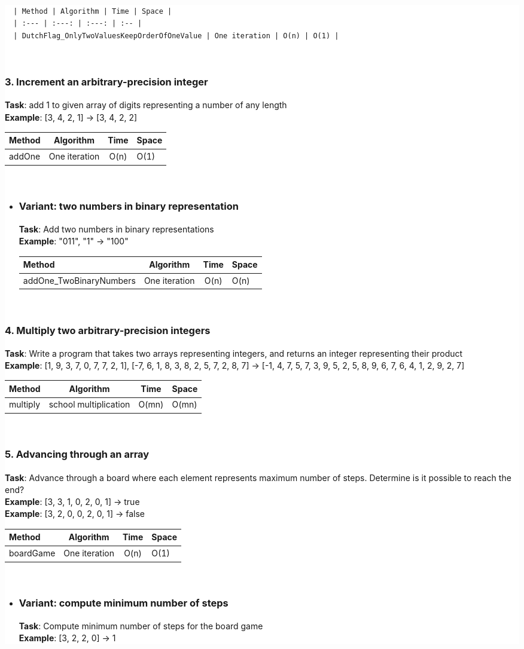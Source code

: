       | Method | Algorithm | Time | Space |
      | :--- | :---: | :---: | :-- |
      | DutchFlag_OnlyTwoValuesKeepOrderOfOneValue | One iteration | O(n) | O(1) |
<br>

### 3. <a name="increment-an-arbitrary-precision-integer"></a>Increment an arbitrary-precision integer
**Task**:  add 1 to given array of digits representing a number of any length  
**Example**: [3, 4, 2, 1] -> [3, 4, 2, 2]

| Method | Algorithm | Time | Space |
| :--- | :---: | :---: | :-- |
| addOne | One iteration | O(n) | O(1) |
<br>

   * ### <a name="increment-an-arbitrary-precision-integer-add-two-numbers-in-binary-representation"></a>Variant: two numbers in binary representation
      **Task**: Add two numbers in binary representations  
      **Example**: "011", "1" -> "100"

      | Method | Algorithm | Time | Space |
      | :--- | :---: | :---: | :-- |
      | addOne_TwoBinaryNumbers | One iteration | O(n) | O(n) |
<br>

### 4. <a name="multiply-two-arbitrary-precision-integers"></a>Multiply two arbitrary-precision integers
**Task**: Write a program that takes two arrays representing integers, and returns an integer representing their product  
**Example**: [1, 9, 3, 7, 0, 7, 7, 2, 1], [-7, 6, 1, 8, 3, 8, 2, 5, 7, 2, 8, 7] -> [-1, 4, 7, 5, 7, 3, 9, 5, 2, 5, 8, 9, 6, 7, 6, 4, 1, 2, 9, 2, 7]

| Method | Algorithm | Time | Space |
| :--- | :---: | :---: | :-- |
| multiply | school multiplication | O(mn) | O(mn) |
<br>

### 5. <a name="advancing-through-an-array"></a>Advancing through an array
**Task**: Advance through a board where each element represents maximum number of steps. Determine is it possible to reach the end?  
**Example**: [3, 3, 1, 0, 2, 0, 1] -> true  
**Example**: [3, 2, 0, 0, 2, 0, 1] -> false

| Method | Algorithm | Time | Space |
| :--- | :---: | :---: | :-- |
| boardGame | One iteration | O(n) | O(1) |
<br>

   * ### <a name="advancing-through-an-array-compute-minumum-number-of-steps"></a>Variant: compute minimum number of steps
      **Task**: Compute minimum number of steps for the board game  
      **Example**: [3, 2, 2, 0] -> 1
